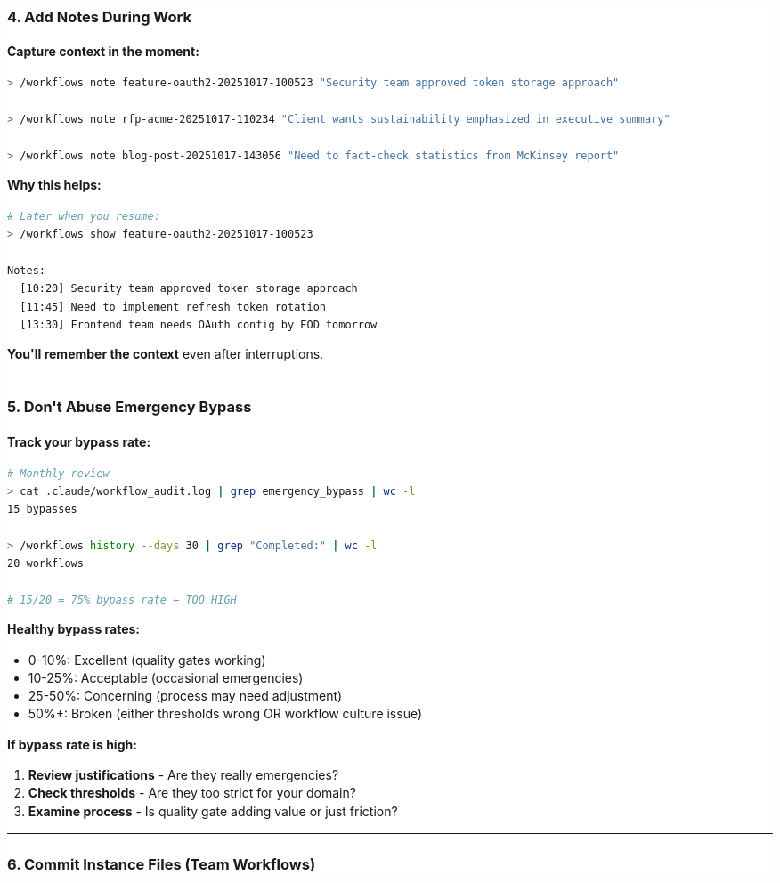 ### 4. Add Notes During Work

**Capture context in the moment:**
```bash
> /workflows note feature-oauth2-20251017-100523 "Security team approved token storage approach"

> /workflows note rfp-acme-20251017-110234 "Client wants sustainability emphasized in executive summary"

> /workflows note blog-post-20251017-143056 "Need to fact-check statistics from McKinsey report"
```

**Why this helps:**
```bash
# Later when you resume:
> /workflows show feature-oauth2-20251017-100523

Notes:
  [10:20] Security team approved token storage approach
  [11:45] Need to implement refresh token rotation
  [13:30] Frontend team needs OAuth config by EOD tomorrow
```

**You'll remember the context** even after interruptions.

---

### 5. Don't Abuse Emergency Bypass

**Track your bypass rate:**
```bash
# Monthly review
> cat .claude/workflow_audit.log | grep emergency_bypass | wc -l
15 bypasses

> /workflows history --days 30 | grep "Completed:" | wc -l
20 workflows

# 15/20 = 75% bypass rate ← TOO HIGH
```

**Healthy bypass rates:**
- 0-10%: Excellent (quality gates working)
- 10-25%: Acceptable (occasional emergencies)
- 25-50%: Concerning (process may need adjustment)
- 50%+: Broken (either thresholds wrong OR workflow culture issue)

**If bypass rate is high:**
1. **Review justifications** - Are they really emergencies?
2. **Check thresholds** - Are they too strict for your domain?
3. **Examine process** - Is quality gate adding value or just friction?

---

### 6. Commit Instance Files (Team Workflows)
